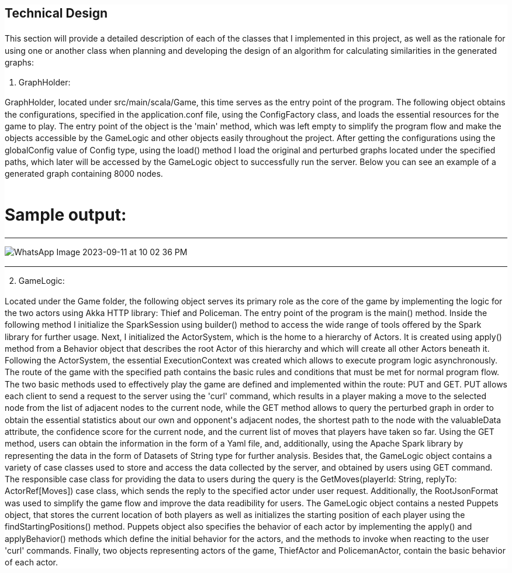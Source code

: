 
## Technical Design

This section will provide a detailed description of each of the classes that I implemented in this project, as well as the rationale for using one or another class when planning and developing the design of an algorithm for calculating similarities in the generated graphs:


1. GraphHolder:

GraphHolder, located under src/main/scala/Game, this time serves as the entry point of the program. The following object obtains the configurations, specified in the application.conf file, using the ConfigFactory class, and loads the essential resources for the game to play. The entry point of the object is the 'main' method, which was left empty to simplify the program flow and make the objects accessible by the GameLogic and other objects easily throughout the project. After getting the configurations using the globalConfig value of Config type, using the load() method I load the original and perturbed graphs located under the specified paths, which later will be accessed by the GameLogic object to successfully run the server. Below you can see an example of a generated graph containing 8000 nodes.

# Sample output:

_________________

![WhatsApp Image 2023-09-11 at 10 02 36 PM](https://github.com/Wondamonstaa/NetGameSim_Project1/assets/113752537/208bc260-e8e5-4099-a62d-7e72a49561a1)


_________________

2. GameLogic:

Located under the Game folder, the following object serves its primary role as the core of the game by implementing the logic for the two actors using Akka HTTP library: Thief and Policeman. The entry point of the program is the main() method. Inside the following method I initialize the SparkSession using builder() method to access the wide range of tools offered by the Spark library for further usage. Next, I initialized the ActorSystem, which is the home to a hierarchy of Actors. It is created using apply() method from a Behavior object that describes the root Actor of this hierarchy and which will create all other Actors beneath it. Following the ActorSystem, the essential ExecutionContext was created which allows to execute program logic asynchronously. The route of the game with the specified path contains the basic rules and conditions that must be met for normal program flow. The two basic methods used to effectively play the game are defined and implemented within the route: PUT and GET. PUT allows each client to send a request to the server using the 'curl' command, which results in a player making a move to the selected node from the list of adjacent nodes to the current node, while the GET method allows to query the perturbed graph in order to obtain the essential statistics about our own and opponent's adjacent nodes, the shortest path to the node with the valuableData attribute, the confidence score for the current node, and the current list of moves that players have taken so far. Using the GET method, users can obtain the information in the form of a Yaml file, and, additionally, using the Apache Spark library by representing the data in the form of Datasets of String type for further analysis. Besides that, the GameLogic object contains a variety of case classes used to store and access the data collected by the server, and obtained by users using GET command. The responsible case class for providing the data to users during the query is the GetMoves(playerId: String, replyTo: ActorRef[Moves]) case class, which sends the reply to the specified actor under user request. Additionally, the RootJsonFormat was used to simplify the game flow and improve the data readibility for users. The GameLogic object contains a nested Puppets object, that stores the current location of both players as well as initializes the starting position of each player using the findStartingPositions() method. Puppets object also specifies the behavior of each actor by implementing the apply() and applyBehavior() methods which define the initial behavior for the actors, and the methods to invoke when reacting to the user 'curl' commands. Finally, two objects representing actors of the game, ThiefActor and PolicemanActor, contain the basic behavior of each actor.
